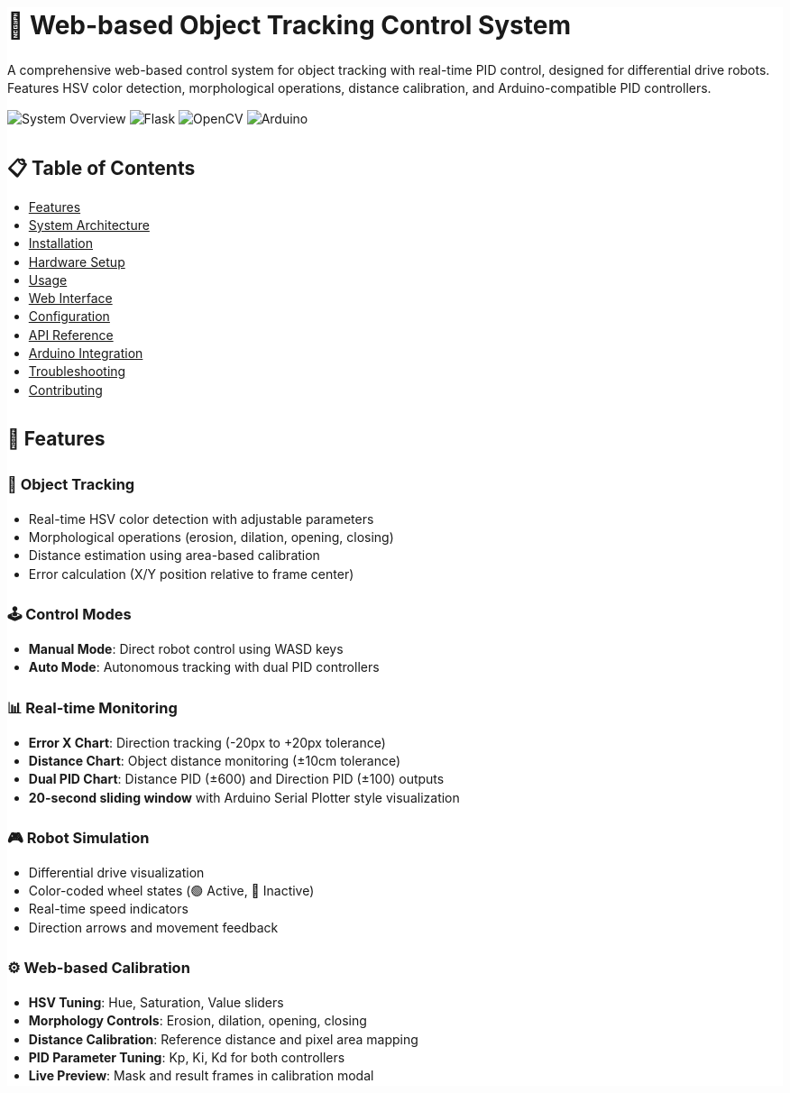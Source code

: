 # 🤖 Web-based Object Tracking Control System

A comprehensive web-based control system for object tracking with real-time PID control, designed for differential drive robots. Features HSV color detection, morphological operations, distance calibration, and Arduino-compatible PID controllers.

![System Overview](https://img.shields.io/badge/Python-3.8+-blue) ![Flask](https://img.shields.io/badge/Flask-2.0+-green) ![OpenCV](https://img.shields.io/badge/OpenCV-4.0+-red) ![Arduino](https://img.shields.io/badge/Arduino-Compatible-orange)

## 📋 Table of Contents

- [Features](#-features)
- [System Architecture](#-system-architecture)
- [Installation](#-installation)
- [Hardware Setup](#-hardware-setup)
- [Usage](#-usage)
- [Web Interface](#-web-interface)
- [Configuration](#-configuration)
- [API Reference](#-api-reference)
- [Arduino Integration](#-arduino-integration)
- [Troubleshooting](#-troubleshooting)
- [Contributing](#-contributing)

## 🚀 Features

### 🎯 **Object Tracking**
- Real-time HSV color detection with adjustable parameters
- Morphological operations (erosion, dilation, opening, closing)
- Distance estimation using area-based calibration
- Error calculation (X/Y position relative to frame center)

### 🕹️ **Control Modes**
- **Manual Mode**: Direct robot control using WASD keys
- **Auto Mode**: Autonomous tracking with dual PID controllers

### 📊 **Real-time Monitoring**
- **Error X Chart**: Direction tracking (-20px to +20px tolerance)
- **Distance Chart**: Object distance monitoring (±10cm tolerance)
- **Dual PID Chart**: Distance PID (±600) and Direction PID (±100) outputs
- **20-second sliding window** with Arduino Serial Plotter style visualization

### 🎮 **Robot Simulation**
- Differential drive visualization
- Color-coded wheel states (🟢 Active, 🔴 Inactive)
- Real-time speed indicators
- Direction arrows and movement feedback

### ⚙️ **Web-based Calibration**
- **HSV Tuning**: Hue, Saturation, Value sliders
- **Morphology Controls**: Erosion, dilation, opening, closing
- **Distance Calibration**: Reference distance and pixel area mapping
- **PID Parameter Tuning**: Kp, Ki, Kd for both controllers
- **Live Preview**: Mask and result frames in calibration modal
